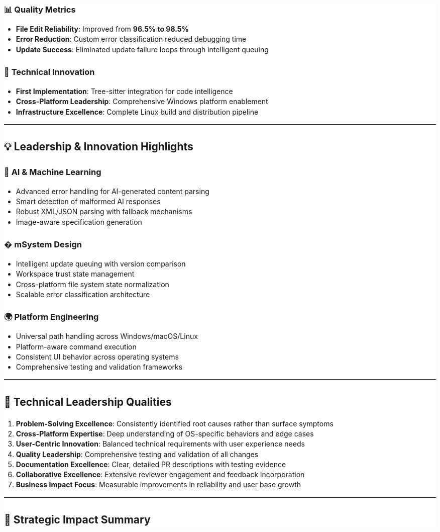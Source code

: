 ### 📊 **Quality Metrics**

- **File Edit Reliability**: Improved from **96.5% to 98.5%**
- **Error Reduction**: Custom error classification reduced debugging time
- **Update Success**: Eliminated update failure loops through intelligent queuing

### 🚀 **Technical Innovation**

- **First Implementation**: Tree-sitter integration for code intelligence
- **Cross-Platform Leadership**: Comprehensive Windows platform enablement
- **Infrastructure Excellence**: Complete Linux build and distribution pipeline

---

## 💡 **Leadership & Innovation Highlights**

### 🤖 **AI & Machine Learning**

- Advanced error handling for AI-generated content parsing
- Smart detection of malformed AI responses
- Robust XML/JSON parsing with fallback mechanisms
- Image-aware specification generation

### � **mSystem Design**

- Intelligent update queuing with version comparison
- Workspace trust state management
- Cross-platform file system state normalization
- Scalable error classification architecture

### 🌍 **Platform Engineering**

- Universal path handling across Windows/macOS/Linux
- Platform-aware command execution
- Consistent UI behavior across operating systems
- Comprehensive testing and validation frameworks

---

## 🎯 **Technical Leadership Qualities**

1. **Problem-Solving Excellence**: Consistently identified root causes rather than surface symptoms
2. **Cross-Platform Expertise**: Deep understanding of OS-specific behaviors and edge cases
3. **User-Centric Innovation**: Balanced technical requirements with user experience needs
4. **Quality Leadership**: Comprehensive testing and validation of all changes
5. **Documentation Excellence**: Clear, detailed PR descriptions with testing evidence
6. **Collaborative Excellence**: Extensive reviewer engagement and feedback incorporation
7. **Business Impact Focus**: Measurable improvements in reliability and user base growth

---

## 🚀 **Strategic Impact Summary**
